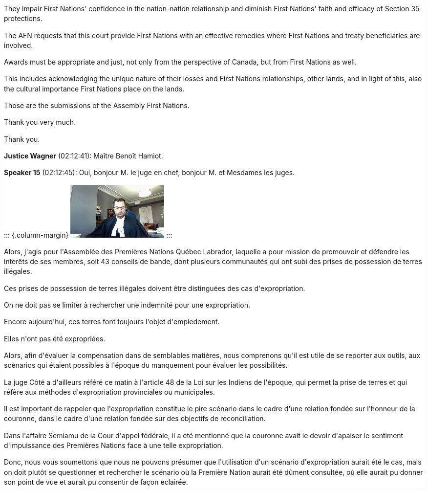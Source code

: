 They impair First Nations' confidence in the nation-nation relationship and diminish First Nations' faith and efficacy of Section 35 protections.

The AFN requests that this court provide First Nations with an effective remedies where First Nations and treaty beneficiaries are involved.

Awards must be appropriate and just, not only from the perspective of Canada, but from First Nations as well.

This includes acknowledging the unique nature of their losses and First Nations relationships, other lands, and in light of this, also the cultural importance First Nations place on the lands.

Those are the submissions of the Assembly First Nations.

Thank you very much.

Thank you.

**Justice Wagner** (02:12:41): Maître Benoît Hamiot.

**Speaker 15** (02:12:45): Oui, bonjour M. le juge en chef, bonjour M. et Mesdames les juges.

::: {.column-margin}
![](8114.png)
:::

Alors, j'agis pour l'Assemblée des Premières Nations Québec Labrador, laquelle a pour mission de promouvoir et défendre les intérêts de ses membres, soit 43 conseils de bande, dont plusieurs communautés qui ont subi des prises de possession de terres illégales.

Ces prises de possession de terres illégales doivent être distinguées des cas d'expropriation.

On ne doit pas se limiter à rechercher une indemnité pour une expropriation.

Encore aujourd'hui, ces terres font toujours l'objet d'empiedement.

Elles n'ont pas été expropriées.

Alors, afin d'évaluer la compensation dans de semblables matières, nous comprenons qu'il est utile de se reporter aux outils, aux scénarios qui étaient possibles à l'époque du manquement pour évaluer les possibilités.

La juge Côté a d'ailleurs référé ce matin à l'article 48 de la Loi sur les Indiens de l'époque, qui permet la prise de terres et qui réfère aux méthodes d'expropriation provinciales ou municipales.

Il est important de rappeler que l'expropriation constitue le pire scénario dans le cadre d'une relation fondée sur l'honneur de la couronne, dans le cadre d'une relation fondée sur des objectifs de réconciliation.

Dans l'affaire Semiamu de la Cour d'appel fédérale, il a été mentionné que la couronne avait le devoir d'apaiser le sentiment d'impuissance des Premières Nations face à une telle expropriation.

Donc, nous vous soumettons que nous ne pouvons présumer que l'utilisation d'un scénario d'expropriation aurait été le cas, mais on doit plutôt se questionner et rechercher le scénario où la Première Nation aurait été dûment consultée, où elle aurait pu donner son point de vue et aurait pu consentir de façon éclairée.
